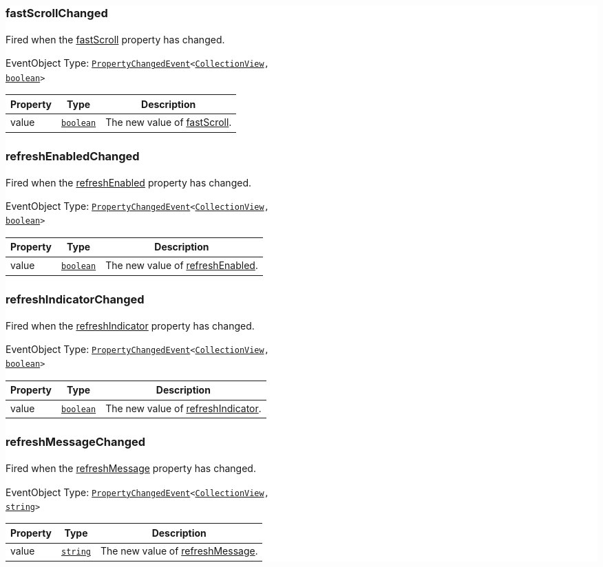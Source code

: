 ### fastScrollChanged

Fired when the [fastScroll](#fastscroll) property has changed.

EventObject Type: <code style="white-space: nowrap"><a href="ChangeListeners.html#propertychangedeventtargettype-valuetype" title="ChangeListeners Class Type">PropertyChangedEvent</a>&lt;<a href="#" >CollectionView</a>, <a href="https://developer.mozilla.org/en-US/docs/Web/JavaScript/Data_structures#boolean_type" title="View &quot;boolean&quot; on MDN">boolean</a>&gt;</code>

Property|Type|Description
-|-|-
value | <code style="white-space: nowrap"><a href="https://developer.mozilla.org/en-US/docs/Web/JavaScript/Data_structures#boolean_type" title="View &quot;boolean&quot; on MDN">boolean</a></code> | The new value of [fastScroll](#fastscroll).

### refreshEnabledChanged

Fired when the [refreshEnabled](#refreshenabled) property has changed.

EventObject Type: <code style="white-space: nowrap"><a href="ChangeListeners.html#propertychangedeventtargettype-valuetype" title="ChangeListeners Class Type">PropertyChangedEvent</a>&lt;<a href="#" >CollectionView</a>, <a href="https://developer.mozilla.org/en-US/docs/Web/JavaScript/Data_structures#boolean_type" title="View &quot;boolean&quot; on MDN">boolean</a>&gt;</code>

Property|Type|Description
-|-|-
value | <code style="white-space: nowrap"><a href="https://developer.mozilla.org/en-US/docs/Web/JavaScript/Data_structures#boolean_type" title="View &quot;boolean&quot; on MDN">boolean</a></code> | The new value of [refreshEnabled](#refreshenabled).

### refreshIndicatorChanged

Fired when the [refreshIndicator](#refreshindicator) property has changed.

EventObject Type: <code style="white-space: nowrap"><a href="ChangeListeners.html#propertychangedeventtargettype-valuetype" title="ChangeListeners Class Type">PropertyChangedEvent</a>&lt;<a href="#" >CollectionView</a>, <a href="https://developer.mozilla.org/en-US/docs/Web/JavaScript/Data_structures#boolean_type" title="View &quot;boolean&quot; on MDN">boolean</a>&gt;</code>

Property|Type|Description
-|-|-
value | <code style="white-space: nowrap"><a href="https://developer.mozilla.org/en-US/docs/Web/JavaScript/Data_structures#boolean_type" title="View &quot;boolean&quot; on MDN">boolean</a></code> | The new value of [refreshIndicator](#refreshindicator).

### refreshMessageChanged

Fired when the [refreshMessage](#refreshmessage) property has changed.

EventObject Type: <code style="white-space: nowrap"><a href="ChangeListeners.html#propertychangedeventtargettype-valuetype" title="ChangeListeners Class Type">PropertyChangedEvent</a>&lt;<a href="#" >CollectionView</a>, <a href="https://developer.mozilla.org/en-US/docs/Web/JavaScript/Data_structures#string_type" title="View &quot;string&quot; on MDN">string</a>&gt;</code>

Property|Type|Description
-|-|-
value | <code style="white-space: nowrap"><a href="https://developer.mozilla.org/en-US/docs/Web/JavaScript/Data_structures#string_type" title="View &quot;string&quot; on MDN">string</a></code> | The new value of [refreshMessage](#refreshmessage).
